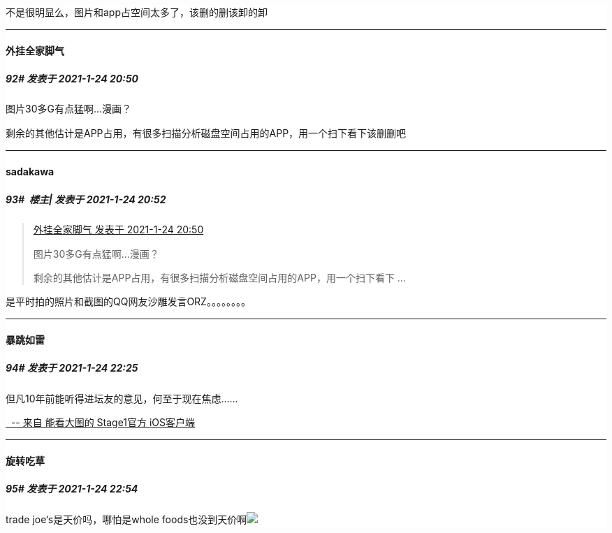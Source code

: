 
不是很明显么，图片和app占空间太多了，该删的删该卸的卸


-----

####  外挂全家脚气  
##### 92#       发表于 2021-1-24 20:50


图片30多G有点猛啊...漫画？

剩余的其他估计是APP占用，有很多扫描分析磁盘空间占用的APP，用一个扫下看下该删删吧


-----

####  sadakawa  
##### 93#         楼主| 发表于 2021-1-24 20:52


<blockquote><a href="httphttps://bbs.saraba1st.com/2b/forum.php?mod=redirect&amp;goto=findpost&amp;pid=50133831&amp;ptid=1984356" target="_blank">外挂全家脚气 发表于 2021-1-24 20:50</a>

图片30多G有点猛啊...漫画？

剩余的其他估计是APP占用，有很多扫描分析磁盘空间占用的APP，用一个扫下看下 ...</blockquote>
是平时拍的照片和截图的QQ网友沙雕发言ORZ。。。。。。。。


-----

####  暴跳如雷  
##### 94#       发表于 2021-1-24 22:25


但凡10年前能听得进坛友的意见，何至于现在焦虑……

[  -- 来自 能看大图的 Stage1官方 iOS客户端](https://itunes.apple.com/fi/app/saraba1st/id1221237470?mt=8)


-----

####  旋转吃草  
##### 95#       发表于 2021-1-24 22:54


trade joe‘s是天价吗，哪怕是whole foods也没到天价啊<img src="https://static.saraba1st.com/image/smiley/face2017/018.png" referrerpolicy="no-referrer">


                                              